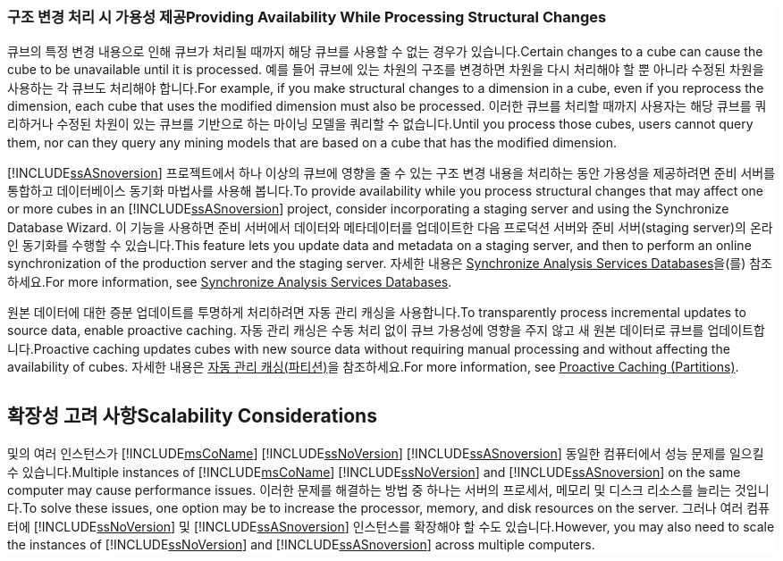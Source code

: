 ### <a name="providing-availability-while-processing-structural-changes"></a><span data-ttu-id="8ee71-151">구조 변경 처리 시 가용성 제공</span><span class="sxs-lookup"><span data-stu-id="8ee71-151">Providing Availability While Processing Structural Changes</span></span>  
 <span data-ttu-id="8ee71-152">큐브의 특정 변경 내용으로 인해 큐브가 처리될 때까지 해당 큐브를 사용할 수 없는 경우가 있습니다.</span><span class="sxs-lookup"><span data-stu-id="8ee71-152">Certain changes to a cube can cause the cube to be unavailable until it is processed.</span></span> <span data-ttu-id="8ee71-153">예를 들어 큐브에 있는 차원의 구조를 변경하면 차원을 다시 처리해야 할 뿐 아니라 수정된 차원을 사용하는 각 큐브도 처리해야 합니다.</span><span class="sxs-lookup"><span data-stu-id="8ee71-153">For example, if you make structural changes to a dimension in a cube, even if you reprocess the dimension, each cube that uses the modified dimension must also be processed.</span></span> <span data-ttu-id="8ee71-154">이러한 큐브를 처리할 때까지 사용자는 해당 큐브를 쿼리하거나 수정된 차원이 있는 큐브를 기반으로 하는 마이닝 모델을 쿼리할 수 없습니다.</span><span class="sxs-lookup"><span data-stu-id="8ee71-154">Until you process those cubes, users cannot query them, nor can they query any mining models that are based on a cube that has the modified dimension.</span></span>  
  
 <span data-ttu-id="8ee71-155">[!INCLUDE[ssASnoversion](../../includes/ssasnoversion-md.md)] 프로젝트에서 하나 이상의 큐브에 영향을 줄 수 있는 구조 변경 내용을 처리하는 동안 가용성을 제공하려면 준비 서버를 통합하고 데이터베이스 동기화 마법사를 사용해 봅니다.</span><span class="sxs-lookup"><span data-stu-id="8ee71-155">To provide availability while you process structural changes that may affect one or more cubes in an [!INCLUDE[ssASnoversion](../../includes/ssasnoversion-md.md)] project, consider incorporating a staging server and using the Synchronize Database Wizard.</span></span> <span data-ttu-id="8ee71-156">이 기능을 사용하면 준비 서버에서 데이터와 메타데이터를 업데이트한 다음 프로덕션 서버와 준비 서버(staging server)의 온라인 동기화를 수행할 수 있습니다.</span><span class="sxs-lookup"><span data-stu-id="8ee71-156">This feature lets you update data and metadata on a staging server, and then to perform an online synchronization of the production server and the staging server.</span></span> <span data-ttu-id="8ee71-157">자세한 내용은 [Synchronize Analysis Services Databases](synchronize-analysis-services-databases.md)을(를) 참조하세요.</span><span class="sxs-lookup"><span data-stu-id="8ee71-157">For more information, see [Synchronize Analysis Services Databases](synchronize-analysis-services-databases.md).</span></span>  
  
 <span data-ttu-id="8ee71-158">원본 데이터에 대한 증분 업데이트를 투명하게 처리하려면 자동 관리 캐싱을 사용합니다.</span><span class="sxs-lookup"><span data-stu-id="8ee71-158">To transparently process incremental updates to source data, enable proactive caching.</span></span> <span data-ttu-id="8ee71-159">자동 관리 캐싱은 수동 처리 없이 큐브 가용성에 영향을 주지 않고 새 원본 데이터로 큐브를 업데이트합니다.</span><span class="sxs-lookup"><span data-stu-id="8ee71-159">Proactive caching updates cubes with new source data without requiring manual processing and without affecting the availability of cubes.</span></span> <span data-ttu-id="8ee71-160">자세한 내용은 [자동 관리 캐싱&#40;파티션&#41;](../multidimensional-models-olap-logical-cube-objects/partitions-proactive-caching.md)을 참조하세요.</span><span class="sxs-lookup"><span data-stu-id="8ee71-160">For more information, see [Proactive Caching &#40;Partitions&#41;](../multidimensional-models-olap-logical-cube-objects/partitions-proactive-caching.md).</span></span>  
  
##  <a name="scalability-considerations"></a><a name="BKMK_Scalability"></a><span data-ttu-id="8ee71-161">확장성 고려 사항</span><span class="sxs-lookup"><span data-stu-id="8ee71-161">Scalability Considerations</span></span>  
 <span data-ttu-id="8ee71-162">및의 여러 인스턴스가 [!INCLUDE[msCoName](../../includes/msconame-md.md)] [!INCLUDE[ssNoVersion](../../includes/ssnoversion-md.md)] [!INCLUDE[ssASnoversion](../../includes/ssasnoversion-md.md)] 동일한 컴퓨터에서 성능 문제를 일으킬 수 있습니다.</span><span class="sxs-lookup"><span data-stu-id="8ee71-162">Multiple instances of [!INCLUDE[msCoName](../../includes/msconame-md.md)] [!INCLUDE[ssNoVersion](../../includes/ssnoversion-md.md)] and [!INCLUDE[ssASnoversion](../../includes/ssasnoversion-md.md)] on the same computer may cause performance issues.</span></span> <span data-ttu-id="8ee71-163">이러한 문제를 해결하는 방법 중 하나는 서버의 프로세서, 메모리 및 디스크 리소스를 늘리는 것입니다.</span><span class="sxs-lookup"><span data-stu-id="8ee71-163">To solve these issues, one option may be to increase the processor, memory, and disk resources on the server.</span></span> <span data-ttu-id="8ee71-164">그러나 여러 컴퓨터에 [!INCLUDE[ssNoVersion](../../includes/ssnoversion-md.md)] 및 [!INCLUDE[ssASnoversion](../../includes/ssasnoversion-md.md)] 인스턴스를 확장해야 할 수도 있습니다.</span><span class="sxs-lookup"><span data-stu-id="8ee71-164">However, you may also need to scale the instances of [!INCLUDE[ssNoVersion](../../includes/ssnoversion-md.md)] and [!INCLUDE[ssASnoversion](../../includes/ssasnoversion-md.md)] across multiple computers.</span></span>  
  